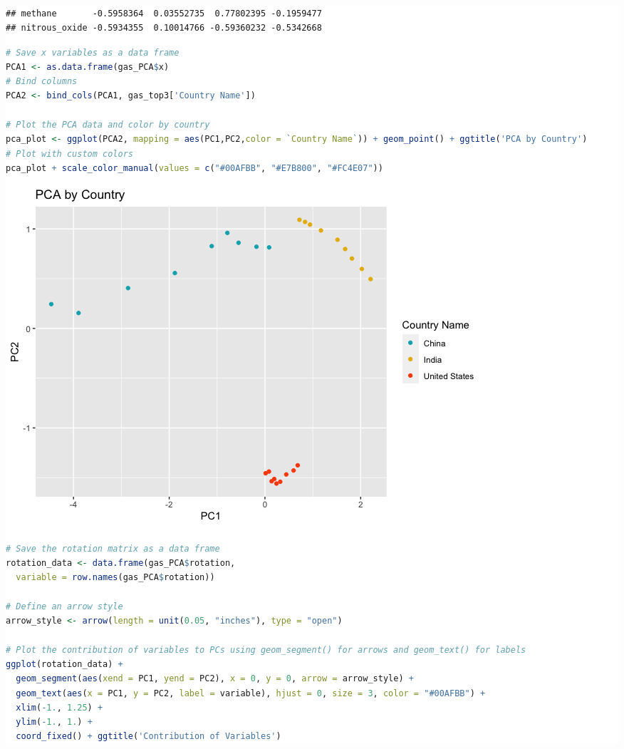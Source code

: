     ## methane       -0.5958364  0.03552735  0.77802395 -0.1959477
    ## nitrous_oxide -0.5934355  0.10014766 -0.59360232 -0.5342668

``` r
# Save x variables as a data frame
PCA1 <- as.data.frame(gas_PCA$x)
# Bind columns
PCA2 <- bind_cols(PCA1, gas_top3['Country Name'])

# Plot the PCA data and color by country
pca_plot <- ggplot(PCA2, mapping = aes(PC1,PC2,color = `Country Name`)) + geom_point() + ggtitle('PCA by Country')
# Plot with custom colors
pca_plot + scale_color_manual(values = c("#00AFBB", "#E7B800", "#FC4E07"))
```

![](Project1_files/figure-gfm/unnamed-chunk-8-1.png)

``` r
# Save the rotation matrix as a data frame
rotation_data <- data.frame(gas_PCA$rotation, 
  variable = row.names(gas_PCA$rotation))

# Define an arrow style
arrow_style <- arrow(length = unit(0.05, "inches"), type = "open")

# Plot the contribution of variables to PCs using geom_segment() for arrows and geom_text() for labels
ggplot(rotation_data) + 
  geom_segment(aes(xend = PC1, yend = PC2), x = 0, y = 0, arrow = arrow_style) + 
  geom_text(aes(x = PC1, y = PC2, label = variable), hjust = 0, size = 3, color = "#00AFBB") + 
  xlim(-1., 1.25) + 
  ylim(-1., 1.) +
  coord_fixed() + ggtitle('Contribution of Variables')
```
